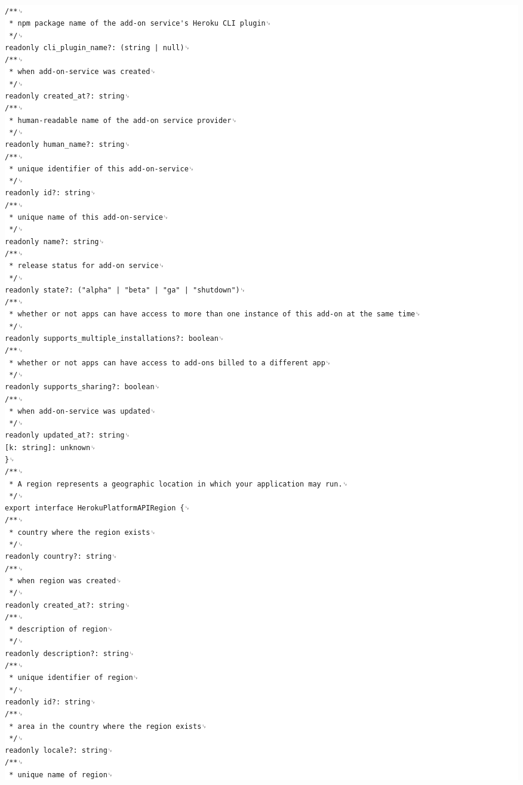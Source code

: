     /**␊
     * npm package name of the add-on service's Heroku CLI plugin␊
     */␊
    readonly cli_plugin_name?: (string | null)␊
    /**␊
     * when add-on-service was created␊
     */␊
    readonly created_at?: string␊
    /**␊
     * human-readable name of the add-on service provider␊
     */␊
    readonly human_name?: string␊
    /**␊
     * unique identifier of this add-on-service␊
     */␊
    readonly id?: string␊
    /**␊
     * unique name of this add-on-service␊
     */␊
    readonly name?: string␊
    /**␊
     * release status for add-on service␊
     */␊
    readonly state?: ("alpha" | "beta" | "ga" | "shutdown")␊
    /**␊
     * whether or not apps can have access to more than one instance of this add-on at the same time␊
     */␊
    readonly supports_multiple_installations?: boolean␊
    /**␊
     * whether or not apps can have access to add-ons billed to a different app␊
     */␊
    readonly supports_sharing?: boolean␊
    /**␊
     * when add-on-service was updated␊
     */␊
    readonly updated_at?: string␊
    [k: string]: unknown␊
    }␊
    /**␊
     * A region represents a geographic location in which your application may run.␊
     */␊
    export interface HerokuPlatformAPIRegion {␊
    /**␊
     * country where the region exists␊
     */␊
    readonly country?: string␊
    /**␊
     * when region was created␊
     */␊
    readonly created_at?: string␊
    /**␊
     * description of region␊
     */␊
    readonly description?: string␊
    /**␊
     * unique identifier of region␊
     */␊
    readonly id?: string␊
    /**␊
     * area in the country where the region exists␊
     */␊
    readonly locale?: string␊
    /**␊
     * unique name of region␊